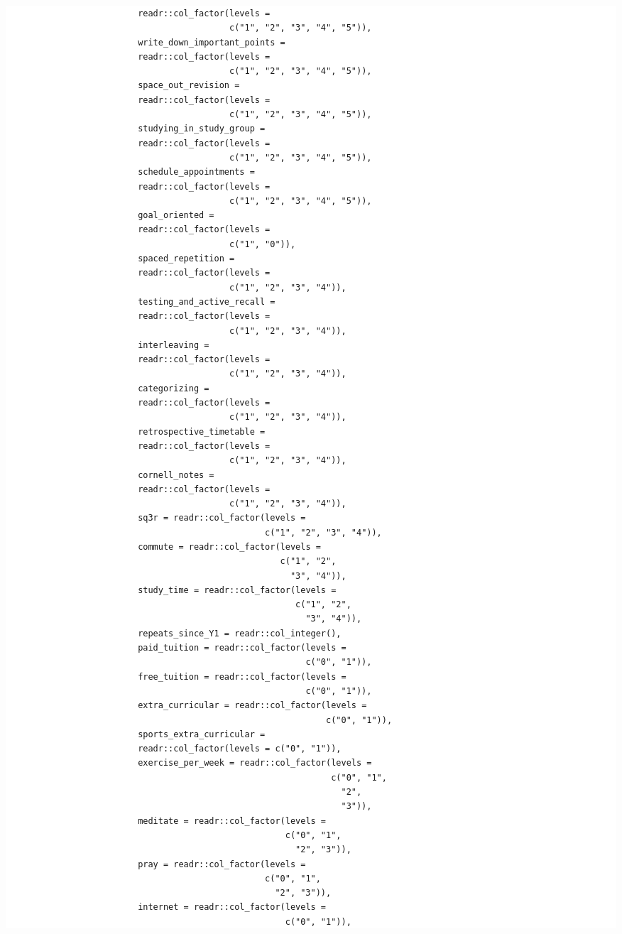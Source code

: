                               readr::col_factor(levels =
                                                c("1", "2", "3", "4", "5")),
                              write_down_important_points =
                              readr::col_factor(levels =
                                                c("1", "2", "3", "4", "5")),
                              space_out_revision =
                              readr::col_factor(levels =
                                                c("1", "2", "3", "4", "5")),
                              studying_in_study_group =
                              readr::col_factor(levels =
                                                c("1", "2", "3", "4", "5")),
                              schedule_appointments =
                              readr::col_factor(levels =
                                                c("1", "2", "3", "4", "5")),
                              goal_oriented =
                              readr::col_factor(levels =
                                                c("1", "0")),
                              spaced_repetition =
                              readr::col_factor(levels =
                                                c("1", "2", "3", "4")),
                              testing_and_active_recall =
                              readr::col_factor(levels =
                                                c("1", "2", "3", "4")),
                              interleaving =
                              readr::col_factor(levels =
                                                c("1", "2", "3", "4")),
                              categorizing =
                              readr::col_factor(levels =
                                                c("1", "2", "3", "4")),
                              retrospective_timetable =
                              readr::col_factor(levels =
                                                c("1", "2", "3", "4")),
                              cornell_notes =
                              readr::col_factor(levels =
                                                c("1", "2", "3", "4")),
                              sq3r = readr::col_factor(levels =
                                                       c("1", "2", "3", "4")),
                              commute = readr::col_factor(levels =
                                                          c("1", "2",
                                                            "3", "4")),
                              study_time = readr::col_factor(levels =
                                                             c("1", "2",
                                                               "3", "4")),
                              repeats_since_Y1 = readr::col_integer(),
                              paid_tuition = readr::col_factor(levels =
                                                               c("0", "1")),
                              free_tuition = readr::col_factor(levels =
                                                               c("0", "1")),
                              extra_curricular = readr::col_factor(levels =
                                                                   c("0", "1")),
                              sports_extra_curricular =
                              readr::col_factor(levels = c("0", "1")),
                              exercise_per_week = readr::col_factor(levels =
                                                                    c("0", "1",
                                                                      "2",
                                                                      "3")),
                              meditate = readr::col_factor(levels =
                                                           c("0", "1",
                                                             "2", "3")),
                              pray = readr::col_factor(levels =
                                                       c("0", "1",
                                                         "2", "3")),
                              internet = readr::col_factor(levels =
                                                           c("0", "1")),